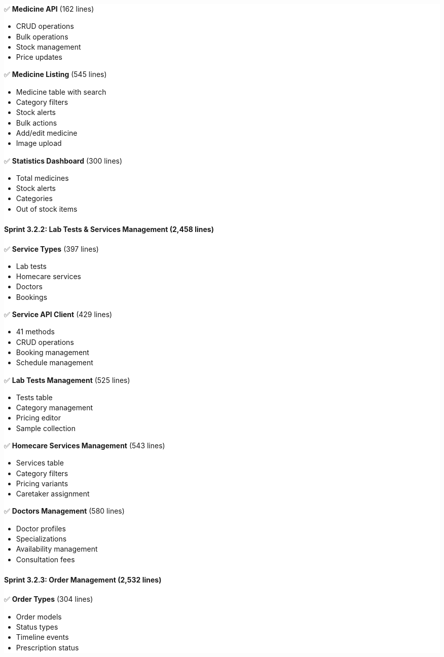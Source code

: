 ✅ **Medicine API** (162 lines)
- CRUD operations
- Bulk operations
- Stock management
- Price updates

✅ **Medicine Listing** (545 lines)
- Medicine table with search
- Category filters
- Stock alerts
- Bulk actions
- Add/edit medicine
- Image upload

✅ **Statistics Dashboard** (300 lines)
- Total medicines
- Stock alerts
- Categories
- Out of stock items

#### Sprint 3.2.2: Lab Tests & Services Management (2,458 lines)
✅ **Service Types** (397 lines)
- Lab tests
- Homecare services
- Doctors
- Bookings

✅ **Service API Client** (429 lines)
- 41 methods
- CRUD operations
- Booking management
- Schedule management

✅ **Lab Tests Management** (525 lines)
- Tests table
- Category management
- Pricing editor
- Sample collection

✅ **Homecare Services Management** (543 lines)
- Services table
- Category filters
- Pricing variants
- Caretaker assignment

✅ **Doctors Management** (580 lines)
- Doctor profiles
- Specializations
- Availability management
- Consultation fees

#### Sprint 3.2.3: Order Management (2,532 lines)
✅ **Order Types** (304 lines)
- Order models
- Status types
- Timeline events
- Prescription status
